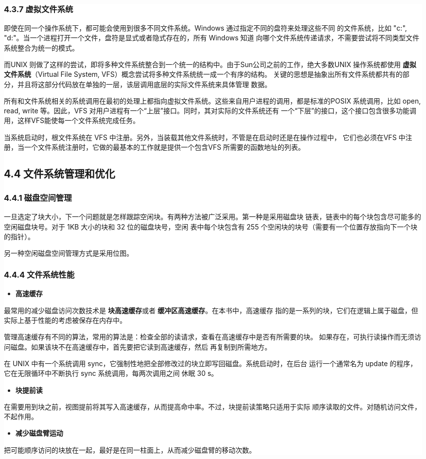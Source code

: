 ### 4.3.7 虚拟文件系统

即使在同一个操作系统下，都可能会使用到很多不同文件系统。Windows 通过指定不同的盘符来处理这些不同
的文件系统，比如 "c:", "d:"。当一个进程打开一个文件，盘符是显式或者隐式存在的，所有 Windows 知道
向哪个文件系统传递请求，不需要尝试将不同类型文件系统整合为统一的模式。    

而UNIX 则做了这样的尝试，即将多种文件系统整合到一个统一的结构中。由于Sun公司之前的工作，绝大多数UNIX
操作系统都使用 **虚拟文件系统**（Virtual File System, VFS）概念尝试将多种文件系统统一成一个有序的结构。
关键的思想是抽象出所有文件系统都共有的部分，并且将这部分代码放在单独的一层，该层调用底层的实际文件系统来具体管理
数据。    

所有和文件系统相关的系统调用在最初的处理上都指向虚拟文件系统。这些来自用户进程的调用，都是标准的POSIX 
系统调用，比如 open, read, write 等。因此，VFS 对用户进程有一个“上层”接口。同时，其对实际的文件系统还有
一个“下层”的接口，这个接口包含很多功能调用，这样VFS能使每一个文件系统完成任务。     

当系统启动时，根文件系统在 VFS 中注册。另外，当装载其他文件系统时，不管是在启动时还是在操作过程中，
它们也必须在VFS 中注册，当一个文件系统注册时，它做的最基本的工作就是提供一个包含VFS 所需要的函数地址的列表。    

## 4.4 文件系统管理和优化

### 4.4.1 磁盘空间管理

一旦选定了块大小，下一个问题就是怎样跟踪空闲块。有两种方法被广泛采用。第一种是采用磁盘块
链表，链表中的每个块包含尽可能多的空闲磁盘块号。对于 1KB 大小的块和 32 位的磁盘块号，空闲
表中每个块包含有 255 个空闲块的块号（需要有一个位置存放指向下一个块的指针）。     

另一种空闲磁盘空间管理方式是采用位图。     

### 4.4.4 文件系统性能

+ **高速缓存**    

最常用的减少磁盘访问次数技术是 **块高速缓存**或者 **缓冲区高速缓存**。在本书中，高速缓存
指的是一系列的块，它们在逻辑上属于磁盘，但实际上基于性能的考虑被保存在内存中。    

管理高速缓存有不同的算法，常用的算法是：检查全部的读请求，查看在高速缓存中是否有所需要的块。
如果存在，可执行读操作而无须访问磁盘。如果该块不在高速缓存中，首先要把它读到高速缓存，然后
再复制到所需地方。    

在 UNIX 中有一个系统调用 sync，它强制性地把全部修改过的块立即写回磁盘。系统启动时，在后台
运行一个通常名为 update 的程序，它在无限循环中不断执行 sync 系统调用，每两次调用之间
休眠 30 s。    

+ **块提前读**    

在需要用到块之前，视图提前将其写入高速缓存，从而提高命中率。不过，块提前读策略只适用于实际
顺序读取的文件。对随机访问文件，不起作用。    

+ **减少磁盘臂运动**     

把可能顺序访问的块放在一起，最好是在同一柱面上，从而减少磁盘臂的移动次数。     
